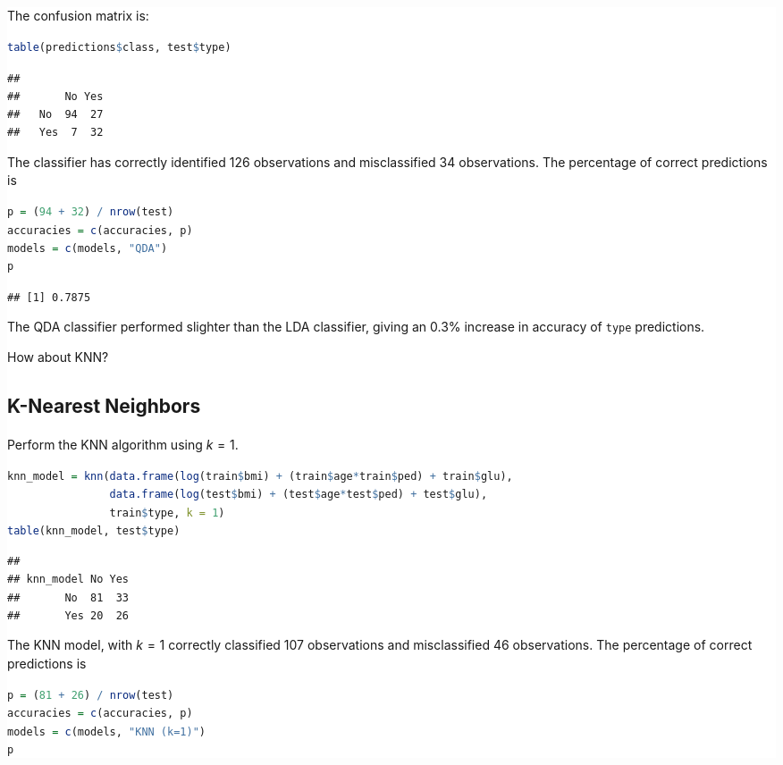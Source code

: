 The confusion matrix is:

``` r
table(predictions$class, test$type)
```

    ##      
    ##       No Yes
    ##   No  94  27
    ##   Yes  7  32

The classifier has correctly identified 126 observations and misclassified 34 observations. The percentage of correct predictions is

``` r
p = (94 + 32) / nrow(test)
accuracies = c(accuracies, p)
models = c(models, "QDA")
p
```

    ## [1] 0.7875

The QDA classifier performed slighter than the LDA classifier, giving an 0.3% increase in accuracy of `type` predictions.

How about KNN?

K-Nearest Neighbors
-------------------

Perform the KNN algorithm using *k* = 1.

``` r
knn_model = knn(data.frame(log(train$bmi) + (train$age*train$ped) + train$glu), 
                data.frame(log(test$bmi) + (test$age*test$ped) + test$glu), 
                train$type, k = 1)
table(knn_model, test$type)
```

    ##          
    ## knn_model No Yes
    ##       No  81  33
    ##       Yes 20  26

The KNN model, with *k* = 1 correctly classified 107 observations and misclassified 46 observations. The percentage of correct predictions is

``` r
p = (81 + 26) / nrow(test)
accuracies = c(accuracies, p)
models = c(models, "KNN (k=1)")
p
```
